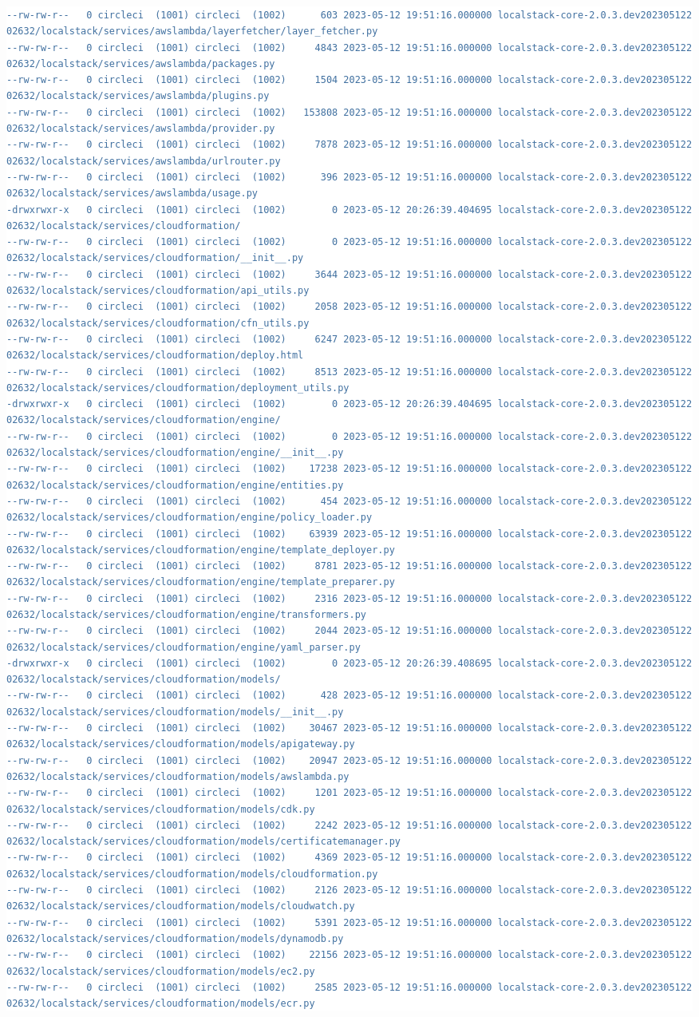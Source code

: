 ```diff
--rw-rw-r--   0 circleci  (1001) circleci  (1002)      603 2023-05-12 19:51:16.000000 localstack-core-2.0.3.dev20230512202632/localstack/services/awslambda/layerfetcher/layer_fetcher.py
--rw-rw-r--   0 circleci  (1001) circleci  (1002)     4843 2023-05-12 19:51:16.000000 localstack-core-2.0.3.dev20230512202632/localstack/services/awslambda/packages.py
--rw-rw-r--   0 circleci  (1001) circleci  (1002)     1504 2023-05-12 19:51:16.000000 localstack-core-2.0.3.dev20230512202632/localstack/services/awslambda/plugins.py
--rw-rw-r--   0 circleci  (1001) circleci  (1002)   153808 2023-05-12 19:51:16.000000 localstack-core-2.0.3.dev20230512202632/localstack/services/awslambda/provider.py
--rw-rw-r--   0 circleci  (1001) circleci  (1002)     7878 2023-05-12 19:51:16.000000 localstack-core-2.0.3.dev20230512202632/localstack/services/awslambda/urlrouter.py
--rw-rw-r--   0 circleci  (1001) circleci  (1002)      396 2023-05-12 19:51:16.000000 localstack-core-2.0.3.dev20230512202632/localstack/services/awslambda/usage.py
-drwxrwxr-x   0 circleci  (1001) circleci  (1002)        0 2023-05-12 20:26:39.404695 localstack-core-2.0.3.dev20230512202632/localstack/services/cloudformation/
--rw-rw-r--   0 circleci  (1001) circleci  (1002)        0 2023-05-12 19:51:16.000000 localstack-core-2.0.3.dev20230512202632/localstack/services/cloudformation/__init__.py
--rw-rw-r--   0 circleci  (1001) circleci  (1002)     3644 2023-05-12 19:51:16.000000 localstack-core-2.0.3.dev20230512202632/localstack/services/cloudformation/api_utils.py
--rw-rw-r--   0 circleci  (1001) circleci  (1002)     2058 2023-05-12 19:51:16.000000 localstack-core-2.0.3.dev20230512202632/localstack/services/cloudformation/cfn_utils.py
--rw-rw-r--   0 circleci  (1001) circleci  (1002)     6247 2023-05-12 19:51:16.000000 localstack-core-2.0.3.dev20230512202632/localstack/services/cloudformation/deploy.html
--rw-rw-r--   0 circleci  (1001) circleci  (1002)     8513 2023-05-12 19:51:16.000000 localstack-core-2.0.3.dev20230512202632/localstack/services/cloudformation/deployment_utils.py
-drwxrwxr-x   0 circleci  (1001) circleci  (1002)        0 2023-05-12 20:26:39.404695 localstack-core-2.0.3.dev20230512202632/localstack/services/cloudformation/engine/
--rw-rw-r--   0 circleci  (1001) circleci  (1002)        0 2023-05-12 19:51:16.000000 localstack-core-2.0.3.dev20230512202632/localstack/services/cloudformation/engine/__init__.py
--rw-rw-r--   0 circleci  (1001) circleci  (1002)    17238 2023-05-12 19:51:16.000000 localstack-core-2.0.3.dev20230512202632/localstack/services/cloudformation/engine/entities.py
--rw-rw-r--   0 circleci  (1001) circleci  (1002)      454 2023-05-12 19:51:16.000000 localstack-core-2.0.3.dev20230512202632/localstack/services/cloudformation/engine/policy_loader.py
--rw-rw-r--   0 circleci  (1001) circleci  (1002)    63939 2023-05-12 19:51:16.000000 localstack-core-2.0.3.dev20230512202632/localstack/services/cloudformation/engine/template_deployer.py
--rw-rw-r--   0 circleci  (1001) circleci  (1002)     8781 2023-05-12 19:51:16.000000 localstack-core-2.0.3.dev20230512202632/localstack/services/cloudformation/engine/template_preparer.py
--rw-rw-r--   0 circleci  (1001) circleci  (1002)     2316 2023-05-12 19:51:16.000000 localstack-core-2.0.3.dev20230512202632/localstack/services/cloudformation/engine/transformers.py
--rw-rw-r--   0 circleci  (1001) circleci  (1002)     2044 2023-05-12 19:51:16.000000 localstack-core-2.0.3.dev20230512202632/localstack/services/cloudformation/engine/yaml_parser.py
-drwxrwxr-x   0 circleci  (1001) circleci  (1002)        0 2023-05-12 20:26:39.408695 localstack-core-2.0.3.dev20230512202632/localstack/services/cloudformation/models/
--rw-rw-r--   0 circleci  (1001) circleci  (1002)      428 2023-05-12 19:51:16.000000 localstack-core-2.0.3.dev20230512202632/localstack/services/cloudformation/models/__init__.py
--rw-rw-r--   0 circleci  (1001) circleci  (1002)    30467 2023-05-12 19:51:16.000000 localstack-core-2.0.3.dev20230512202632/localstack/services/cloudformation/models/apigateway.py
--rw-rw-r--   0 circleci  (1001) circleci  (1002)    20947 2023-05-12 19:51:16.000000 localstack-core-2.0.3.dev20230512202632/localstack/services/cloudformation/models/awslambda.py
--rw-rw-r--   0 circleci  (1001) circleci  (1002)     1201 2023-05-12 19:51:16.000000 localstack-core-2.0.3.dev20230512202632/localstack/services/cloudformation/models/cdk.py
--rw-rw-r--   0 circleci  (1001) circleci  (1002)     2242 2023-05-12 19:51:16.000000 localstack-core-2.0.3.dev20230512202632/localstack/services/cloudformation/models/certificatemanager.py
--rw-rw-r--   0 circleci  (1001) circleci  (1002)     4369 2023-05-12 19:51:16.000000 localstack-core-2.0.3.dev20230512202632/localstack/services/cloudformation/models/cloudformation.py
--rw-rw-r--   0 circleci  (1001) circleci  (1002)     2126 2023-05-12 19:51:16.000000 localstack-core-2.0.3.dev20230512202632/localstack/services/cloudformation/models/cloudwatch.py
--rw-rw-r--   0 circleci  (1001) circleci  (1002)     5391 2023-05-12 19:51:16.000000 localstack-core-2.0.3.dev20230512202632/localstack/services/cloudformation/models/dynamodb.py
--rw-rw-r--   0 circleci  (1001) circleci  (1002)    22156 2023-05-12 19:51:16.000000 localstack-core-2.0.3.dev20230512202632/localstack/services/cloudformation/models/ec2.py
--rw-rw-r--   0 circleci  (1001) circleci  (1002)     2585 2023-05-12 19:51:16.000000 localstack-core-2.0.3.dev20230512202632/localstack/services/cloudformation/models/ecr.py
```